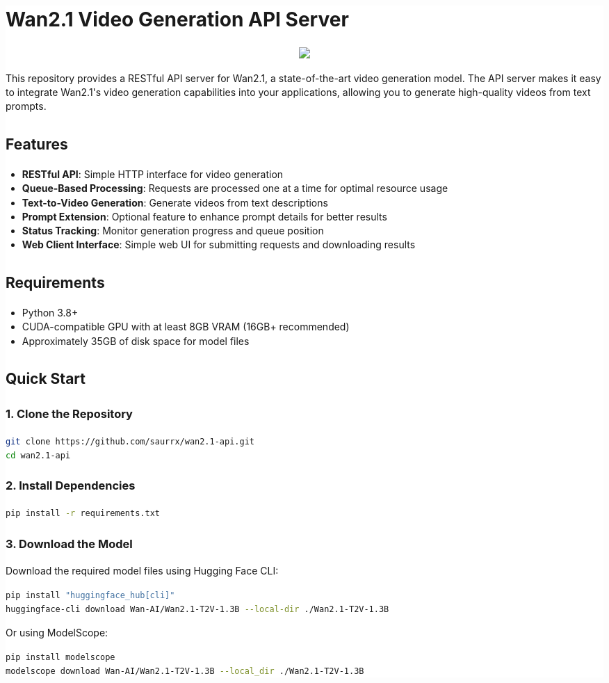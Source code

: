 # Wan2.1 Video Generation API Server

<p align="center">
  <img src="assets/logo.png" width="300"/>
</p>

This repository provides a RESTful API server for Wan2.1, a state-of-the-art video generation model. The API server makes it easy to integrate Wan2.1's video generation capabilities into your applications, allowing you to generate high-quality videos from text prompts.

## Features

- **RESTful API**: Simple HTTP interface for video generation
- **Queue-Based Processing**: Requests are processed one at a time for optimal resource usage
- **Text-to-Video Generation**: Generate videos from text descriptions
- **Prompt Extension**: Optional feature to enhance prompt details for better results
- **Status Tracking**: Monitor generation progress and queue position
- **Web Client Interface**: Simple web UI for submitting requests and downloading results

## Requirements

- Python 3.8+
- CUDA-compatible GPU with at least 8GB VRAM (16GB+ recommended)
- Approximately 35GB of disk space for model files

## Quick Start

### 1. Clone the Repository

```bash
git clone https://github.com/saurrx/wan2.1-api.git
cd wan2.1-api
```

### 2. Install Dependencies

```bash
pip install -r requirements.txt
```

### 3. Download the Model

Download the required model files using Hugging Face CLI:

```bash
pip install "huggingface_hub[cli]"
huggingface-cli download Wan-AI/Wan2.1-T2V-1.3B --local-dir ./Wan2.1-T2V-1.3B
```

Or using ModelScope:

```bash
pip install modelscope
modelscope download Wan-AI/Wan2.1-T2V-1.3B --local_dir ./Wan2.1-T2V-1.3B
```
